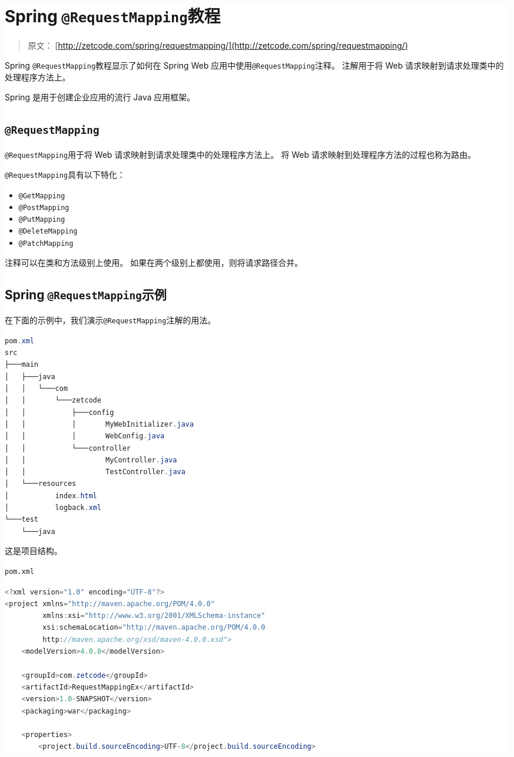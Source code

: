 # Spring `@RequestMapping`教程

> 原文： [http://zetcode.com/spring/requestmapping/](http://zetcode.com/spring/requestmapping/)

Spring `@RequestMapping`教程显示了如何在 Spring Web 应用中使用`@RequestMapping`注释。 注解用于将 Web 请求映射到请求处理类中的处理程序方法上。

Spring 是用于创建企业应用的流行 Java 应用框架。

## `@RequestMapping`

`@RequestMapping`用于将 Web 请求映射到请求处理类中的处理程序方法上。 将 Web 请求映射到处理程序方法的过程也称为路由。

`@RequestMapping`具有以下特化：

*   `@GetMapping`
*   `@PostMapping`
*   `@PutMapping`
*   `@DeleteMapping`
*   `@PatchMapping`

注释可以在类和方法级别上使用。 如果在两个级别上都使用，则将请求路径合并。

## Spring `@RequestMapping`示例

在下面的示例中，我们演示`@RequestMapping`注解的用法。

```java
pom.xml
src
├───main
│   ├───java
│   │   └───com
│   │       └───zetcode
│   │           ├───config
│   │           │       MyWebInitializer.java
│   │           │       WebConfig.java
│   │           └───controller
│   │                   MyController.java
│   │                   TestController.java
│   └───resources
│           index.html
│           logback.xml
└───test
    └───java

```

这是项目结构。

`pom.xml`

```java
<?xml version="1.0" encoding="UTF-8"?>
<project xmlns="http://maven.apache.org/POM/4.0.0"
         xmlns:xsi="http://www.w3.org/2001/XMLSchema-instance"
         xsi:schemaLocation="http://maven.apache.org/POM/4.0.0 
         http://maven.apache.org/xsd/maven-4.0.0.xsd">
    <modelVersion>4.0.0</modelVersion>

    <groupId>com.zetcode</groupId>
    <artifactId>RequestMappingEx</artifactId>
    <version>1.0-SNAPSHOT</version>
    <packaging>war</packaging>

    <properties>
        <project.build.sourceEncoding>UTF-8</project.build.sourceEncoding>
```